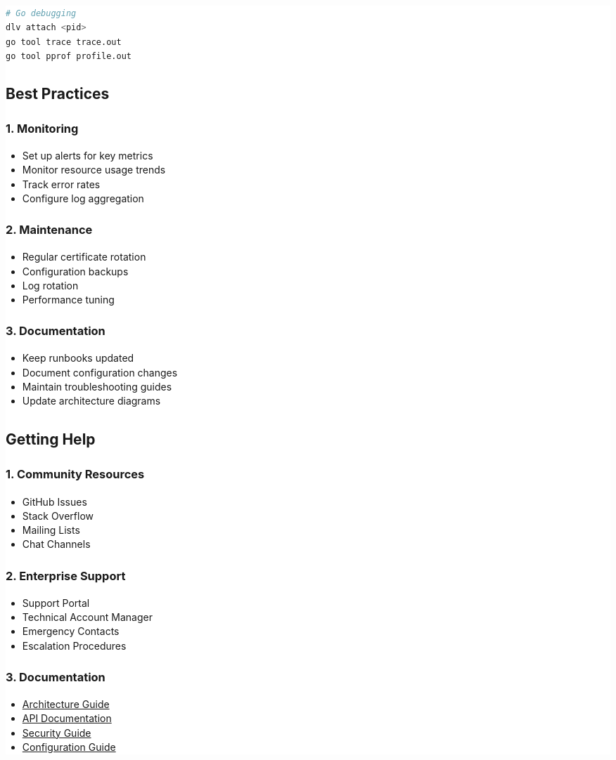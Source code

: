 ```bash
# Go debugging
dlv attach <pid>
go tool trace trace.out
go tool pprof profile.out
```

## Best Practices

### 1. Monitoring

- Set up alerts for key metrics
- Monitor resource usage trends
- Track error rates
- Configure log aggregation

### 2. Maintenance

- Regular certificate rotation
- Configuration backups
- Log rotation
- Performance tuning

### 3. Documentation

- Keep runbooks updated
- Document configuration changes
- Maintain troubleshooting guides
- Update architecture diagrams

## Getting Help

### 1. Community Resources

- GitHub Issues
- Stack Overflow
- Mailing Lists
- Chat Channels

### 2. Enterprise Support

- Support Portal
- Technical Account Manager
- Emergency Contacts
- Escalation Procedures

### 3. Documentation

- [Architecture Guide](ARCHITECTURE.md)
- [API Documentation](../config/API.md)
- [Security Guide](../security/README.md)
- [Configuration Guide](../admin/configuration_management.md)
